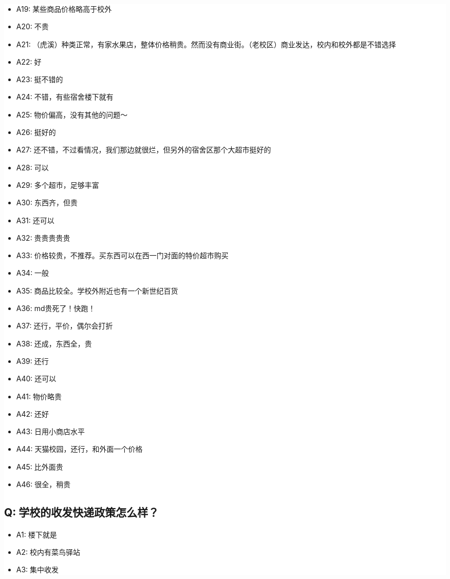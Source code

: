 - A19: 某些商品价格略高于校外

- A20: 不贵

- A21: （虎溪）种类正常，有家水果店，整体价格稍贵。然而没有商业街。（老校区）商业发达，校内和校外都是不错选择

- A22: 好

- A23: 挺不错的

- A24: 不错，有些宿舍楼下就有

- A25: 物价偏高，没有其他的问题～

- A26: 挺好的

- A27: 还不错，不过看情况，我们那边就很烂，但另外的宿舍区那个大超市挺好的

- A28: 可以

- A29: 多个超市，足够丰富

- A30: 东西齐，但贵

- A31: 还可以

- A32: 贵贵贵贵贵

- A33: 价格较贵，不推荐。买东西可以在西一门对面的特价超市购买

- A34: 一般

- A35: 商品比较全。学校外附近也有一个新世纪百货

- A36: md贵死了！快跑！

- A37: 还行，平价，偶尔会打折

- A38: 还成，东西全，贵

- A39: 还行

- A40: 还可以

- A41: 物价略贵

- A42: 还好

- A43: 日用小商店水平

- A44: 天猫校园，还行，和外面一个价格

- A45: 比外面贵

- A46: 很全，稍贵

## Q: 学校的收发快递政策怎么样？

- A1: 楼下就是

- A2: 校内有菜鸟驿站

- A3: 集中收发
